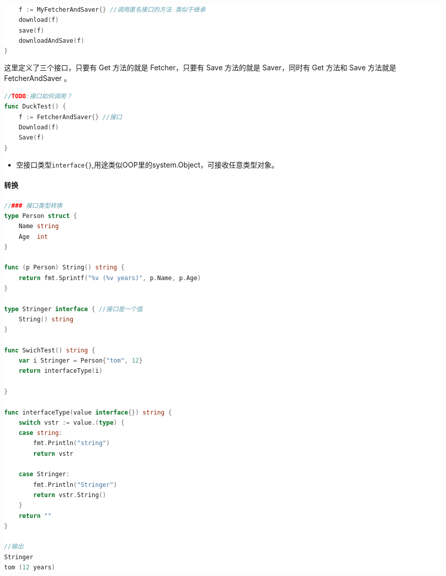 ```go
    f := MyFetcherAndSaver{} //调用匿名接口的方法 类似于继承
    download(f)
    save(f)
    downloadAndSave(f)
}
```

这里定义了三个接口，只要有 Get 方法的就是 Fetcher，只要有 Save 方法的就是 Saver，同时有 Get 方法和 Save 方法就是 FetcherAndSaver 。

```go
//TODO:接口如何调用？
func DuckTest() {
	f := FetcherAndSaver{} //接口
	Download(f)
	Save(f)
}
```



- 空接口类型`interface{}`,用途类似OOP里的system.Object，可接收任意类型对象。



#### 转换



```go
//### 接口类型转换
type Person struct {
	Name string
	Age  int
}

func (p Person) String() string {
	return fmt.Sprintf("%v (%v years)", p.Name, p.Age)
}

type Stringer interface { //接口是一个值
	String() string
}

func SwichTest() string {
	var i Stringer = Person{"tom", 12}
	return interfaceType(i)

}

func interfaceType(value interface{}) string {
	switch vstr := value.(type) {
	case string:
		fmt.Println("string")
		return vstr

	case Stringer:
		fmt.Println("Stringer")
		return vstr.String()
	}
	return ""
}

//输出
Stringer
tom (12 years)
```
